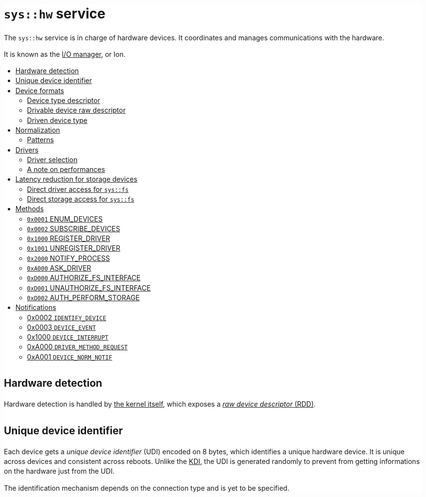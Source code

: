 # `sys::hw` service

The `sys::hw` service is in charge of hardware devices. It coordinates and manages communications with the hardware.

It is known as the [I/O manager](../../../technical/io-manager.md), or Ion.

- [Hardware detection](#hardware-detection)
- [Unique device identifier](#unique-device-identifier)
- [Device formats](#device-formats)
  - [Device type descriptor](#device-type-descriptor)
  - [Drivable device raw descriptor](#drivable-device-raw-descriptor)
  - [Driven device type](#driven-device-type)
- [Normalization](#normalization)
  - [Patterns](#patterns)
- [Drivers](#drivers)
  - [Driver selection](#driver-selection)
  - [A note on performances](#a-note-on-performances)
- [Latency reduction for storage devices](#latency-reduction-for-storage-devices)
  - [Direct driver access for `sys::fs`](#direct-driver-access-for-sysfs)
  - [Direct storage access for `sys::fs`](#direct-storage-access-for-sysfs)
- [Methods](#methods)
  - [`0x0001` ENUM_DEVICES](#0x0001-enum_devices)
  - [`0x0002` SUBSCRIBE_DEVICES](#0x0002-subscribe_devices)
  - [`0x1000` REGISTER_DRIVER](#0x1000-register_driver)
  - [`0x1001` UNREGISTER_DRIVER](#0x1001-unregister_driver)
  - [`0x2000` NOTIFY_PROCESS](#0x2000-notify_process)
  - [`0xA000` ASK_DRIVER](#0xa000-ask_driver)
  - [`0xD000` AUTHORIZE_FS_INTERFACE](#0xd000-authorize_fs_interface)
  - [`0xD001` UNAUTHORIZE_FS_INTERFACE](#0xd001-unauthorize_fs_interface)
  - [`0xD002` AUTH_PERFORM_STORAGE](#0xd002-auth_perform_storage)
- [Notifications](#notifications)
  - [0x0002 `IDENTIFY_DEVICE`](#0x0002-identify_device)
  - [0x0003 `DEVICE_EVENT`](#0x0003-device_event)
  - [0x1000 `DEVICE_INTERRUPT`](#0x1000-device_interrupt)
  - [0xA000 `DRIVER_METHOD_REQUEST`](#0xa000-driver_method_request)
  - [0xA001 `DEVICE_NORM_NOTIF`](#0xa001-device_norm_notif)

## Hardware detection

Hardware detection is handled by [the kernel itself](../../kernel/hardware.md#hardware-detection), which exposes a [_raw device descriptor_ (RDD)](../../kernel/hardware.md#raw-device-descriptor).

## Unique device identifier

Each device gets a _unique device identifier_ (UDI) encoded on 8 bytes, which identifies a unique hardware device. It is unique across devices and consistent across reboots. Unlike the [KDI](../../kernel/hardware.md#kernel-device-identifier), the UDI is generated randomly to prevent from getting informations on the hardware just from the UDI.

The identification mechanism depends on the connection type and is yet to be specified.
